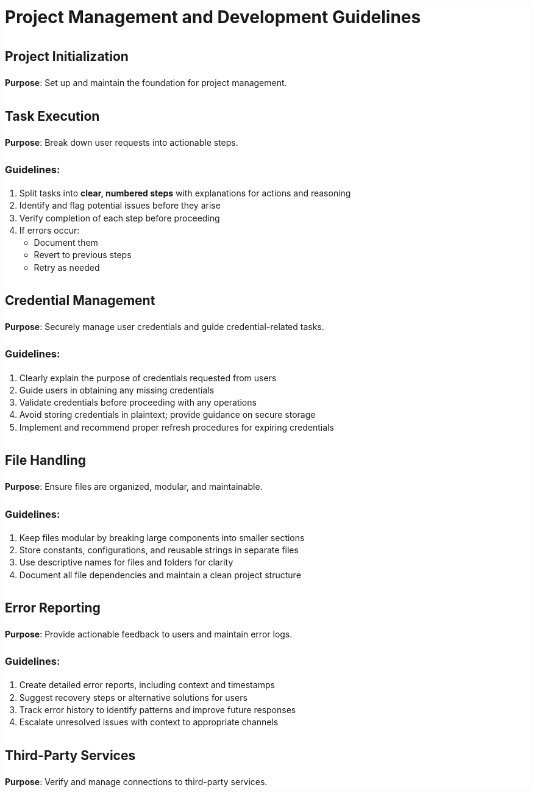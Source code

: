 # Project Management and Development Guidelines

## Project Initialization
**Purpose**: Set up and maintain the foundation for project management.

## Task Execution
**Purpose**: Break down user requests into actionable steps.

### Guidelines:
1. Split tasks into **clear, numbered steps** with explanations for actions and reasoning
2. Identify and flag potential issues before they arise
3. Verify completion of each step before proceeding
4. If errors occur:
   - Document them
   - Revert to previous steps
   - Retry as needed

## Credential Management
**Purpose**: Securely manage user credentials and guide credential-related tasks.

### Guidelines:
1. Clearly explain the purpose of credentials requested from users
2. Guide users in obtaining any missing credentials
3. Validate credentials before proceeding with any operations
4. Avoid storing credentials in plaintext; provide guidance on secure storage
5. Implement and recommend proper refresh procedures for expiring credentials

## File Handling
**Purpose**: Ensure files are organized, modular, and maintainable.

### Guidelines:
1. Keep files modular by breaking large components into smaller sections
2. Store constants, configurations, and reusable strings in separate files
3. Use descriptive names for files and folders for clarity
4. Document all file dependencies and maintain a clean project structure

## Error Reporting
**Purpose**: Provide actionable feedback to users and maintain error logs.

### Guidelines:
1. Create detailed error reports, including context and timestamps
2. Suggest recovery steps or alternative solutions for users
3. Track error history to identify patterns and improve future responses
4. Escalate unresolved issues with context to appropriate channels

## Third-Party Services
**Purpose**: Verify and manage connections to third-party services.
